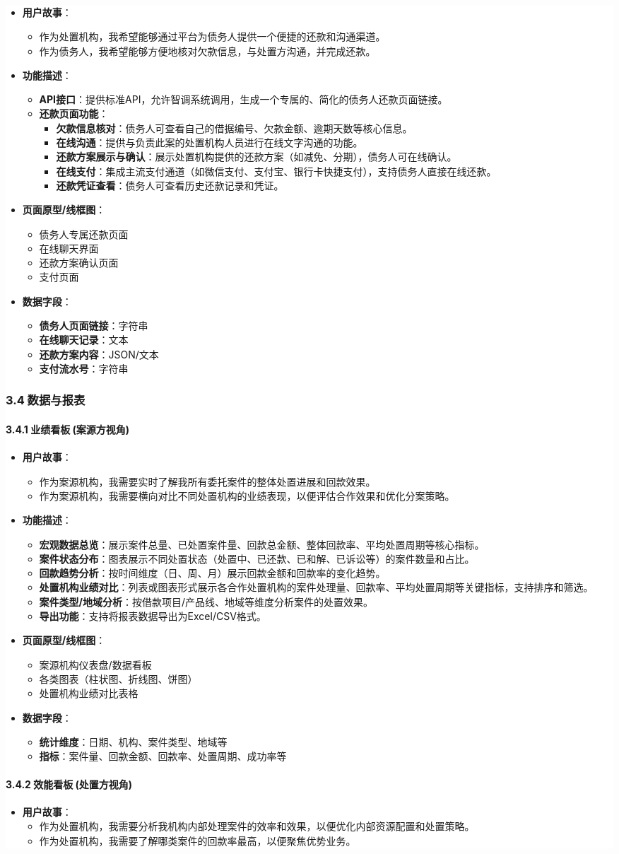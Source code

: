 *   **用户故事**：
    *   作为处置机构，我希望能够通过平台为债务人提供一个便捷的还款和沟通渠道。
    *   作为债务人，我希望能够方便地核对欠款信息，与处置方沟通，并完成还款。

*   **功能描述**：
    *   **API接口**：提供标准API，允许智调系统调用，生成一个专属的、简化的债务人还款页面链接。
    *   **还款页面功能**：
        *   **欠款信息核对**：债务人可查看自己的借据编号、欠款金额、逾期天数等核心信息。
        *   **在线沟通**：提供与负责此案的处置机构人员进行在线文字沟通的功能。
        *   **还款方案展示与确认**：展示处置机构提供的还款方案（如减免、分期），债务人可在线确认。
        *   **在线支付**：集成主流支付通道（如微信支付、支付宝、银行卡快捷支付），支持债务人直接在线还款。
        *   **还款凭证查看**：债务人可查看历史还款记录和凭证。

*   **页面原型/线框图**：
    *   债务人专属还款页面
    *   在线聊天界面
    *   还款方案确认页面
    *   支付页面

*   **数据字段**：
    *   **债务人页面链接**：字符串
    *   **在线聊天记录**：文本
    *   **还款方案内容**：JSON/文本
    *   **支付流水号**：字符串

### 3.4 数据与报表

#### 3.4.1 业绩看板 (案源方视角)

*   **用户故事**：
    *   作为案源机构，我需要实时了解我所有委托案件的整体处置进展和回款效果。
    *   作为案源机构，我需要横向对比不同处置机构的业绩表现，以便评估合作效果和优化分案策略。

*   **功能描述**：
    *   **宏观数据总览**：展示案件总量、已处置案件量、回款总金额、整体回款率、平均处置周期等核心指标。
    *   **案件状态分布**：图表展示不同处置状态（处置中、已还款、已和解、已诉讼等）的案件数量和占比。
    *   **回款趋势分析**：按时间维度（日、周、月）展示回款金额和回款率的变化趋势。
    *   **处置机构业绩对比**：列表或图表形式展示各合作处置机构的案件处理量、回款率、平均处置周期等关键指标，支持排序和筛选。
    *   **案件类型/地域分析**：按借款项目/产品线、地域等维度分析案件的处置效果。
    *   **导出功能**：支持将报表数据导出为Excel/CSV格式。

*   **页面原型/线框图**：
    *   案源机构仪表盘/数据看板
    *   各类图表（柱状图、折线图、饼图）
    *   处置机构业绩对比表格

*   **数据字段**：
    *   **统计维度**：日期、机构、案件类型、地域等
    *   **指标**：案件量、回款金额、回款率、处置周期、成功率等

#### 3.4.2 效能看板 (处置方视角)

*   **用户故事**：
    *   作为处置机构，我需要分析我机构内部处理案件的效率和效果，以便优化内部资源配置和处置策略。
    *   作为处置机构，我需要了解哪类案件的回款率最高，以便聚焦优势业务。
